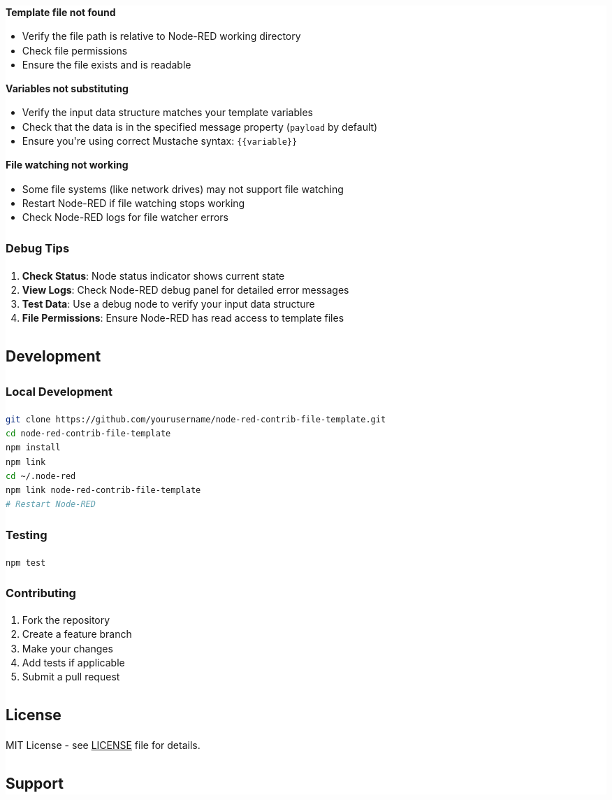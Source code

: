 **Template file not found**
- Verify the file path is relative to Node-RED working directory
- Check file permissions
- Ensure the file exists and is readable

**Variables not substituting**
- Verify the input data structure matches your template variables
- Check that the data is in the specified message property (`payload` by default)
- Ensure you're using correct Mustache syntax: `{{variable}}`

**File watching not working**
- Some file systems (like network drives) may not support file watching
- Restart Node-RED if file watching stops working
- Check Node-RED logs for file watcher errors

### Debug Tips

1. **Check Status**: Node status indicator shows current state
2. **View Logs**: Check Node-RED debug panel for detailed error messages
3. **Test Data**: Use a debug node to verify your input data structure
4. **File Permissions**: Ensure Node-RED has read access to template files

## Development

### Local Development
```bash
git clone https://github.com/yourusername/node-red-contrib-file-template.git
cd node-red-contrib-file-template
npm install
npm link
cd ~/.node-red
npm link node-red-contrib-file-template
# Restart Node-RED
```

### Testing
```bash
npm test
```

### Contributing
1. Fork the repository
2. Create a feature branch
3. Make your changes
4. Add tests if applicable
5. Submit a pull request

## License

MIT License - see [LICENSE](LICENSE) file for details.

## Support
